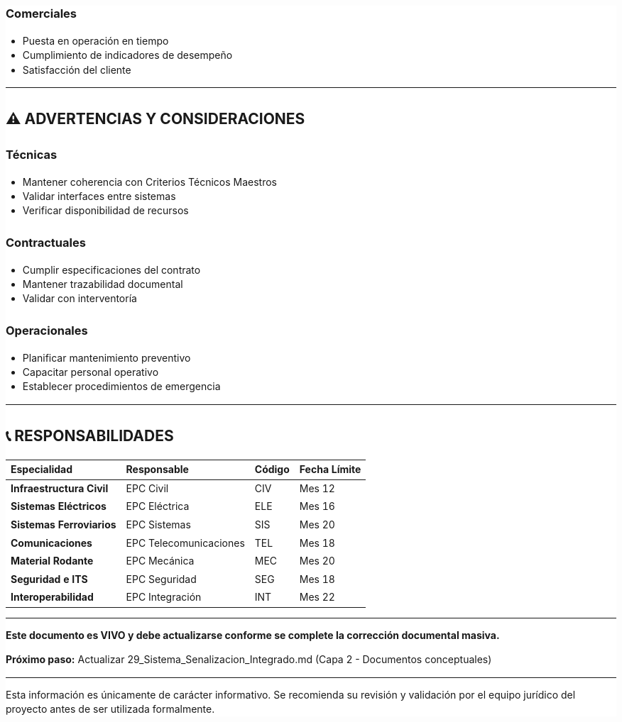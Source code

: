 ### **Comerciales**
- Puesta en operación en tiempo
- Cumplimiento de indicadores de desempeño
- Satisfacción del cliente

---

## ⚠️ ADVERTENCIAS Y CONSIDERACIONES

### **Técnicas**
- Mantener coherencia con Criterios Técnicos Maestros
- Validar interfaces entre sistemas
- Verificar disponibilidad de recursos

### **Contractuales**
- Cumplir especificaciones del contrato
- Mantener trazabilidad documental
- Validar con interventoría

### **Operacionales**
- Planificar mantenimiento preventivo
- Capacitar personal operativo
- Establecer procedimientos de emergencia

---

## 📞 RESPONSABILIDADES

| Especialidad | Responsable | Código | Fecha Límite |
|:-------------|:------------|:-------|:-------------|
| **Infraestructura Civil** | EPC Civil | CIV | Mes 12 |
| **Sistemas Eléctricos** | EPC Eléctrica | ELE | Mes 16 |
| **Sistemas Ferroviarios** | EPC Sistemas | SIS | Mes 20 |
| **Comunicaciones** | EPC Telecomunicaciones | TEL | Mes 18 |
| **Material Rodante** | EPC Mecánica | MEC | Mes 20 |
| **Seguridad e ITS** | EPC Seguridad | SEG | Mes 18 |
| **Interoperabilidad** | EPC Integración | INT | Mes 22 |

---

**Este documento es VIVO y debe actualizarse conforme se complete la corrección documental masiva.**

**Próximo paso:** Actualizar 29_Sistema_Senalizacion_Integrado.md (Capa 2 - Documentos conceptuales)

---

Esta información es únicamente de carácter informativo. Se recomienda su revisión y validación por el equipo jurídico del proyecto antes de ser utilizada formalmente.
